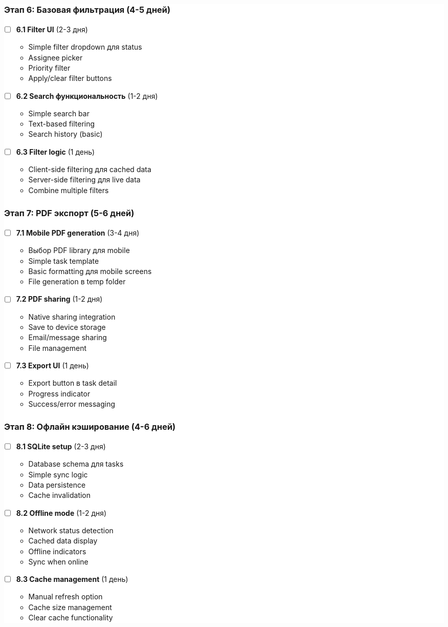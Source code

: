 ### Этап 6: Базовая фильтрация (4-5 дней)
- [ ] **6.1 Filter UI** (2-3 дня)
  - Simple filter dropdown для status
  - Assignee picker
  - Priority filter
  - Apply/clear filter buttons

- [ ] **6.2 Search функциональность** (1-2 дня)
  - Simple search bar
  - Text-based filtering
  - Search history (basic)

- [ ] **6.3 Filter logic** (1 день)
  - Client-side filtering для cached data
  - Server-side filtering для live data
  - Combine multiple filters

### Этап 7: PDF экспорт (5-6 дней)
- [ ] **7.1 Mobile PDF generation** (3-4 дня)
  - Выбор PDF library для mobile
  - Simple task template
  - Basic formatting для mobile screens
  - File generation в temp folder

- [ ] **7.2 PDF sharing** (1-2 дня)
  - Native sharing integration
  - Save to device storage
  - Email/message sharing
  - File management

- [ ] **7.3 Export UI** (1 день)
  - Export button в task detail
  - Progress indicator
  - Success/error messaging

### Этап 8: Офлайн кэширование (4-6 дней)
- [ ] **8.1 SQLite setup** (2-3 дня)
  - Database schema для tasks
  - Simple sync logic
  - Data persistence
  - Cache invalidation

- [ ] **8.2 Offline mode** (1-2 дня)
  - Network status detection
  - Cached data display
  - Offline indicators
  - Sync when online

- [ ] **8.3 Cache management** (1 день)
  - Manual refresh option
  - Cache size management
  - Clear cache functionality
